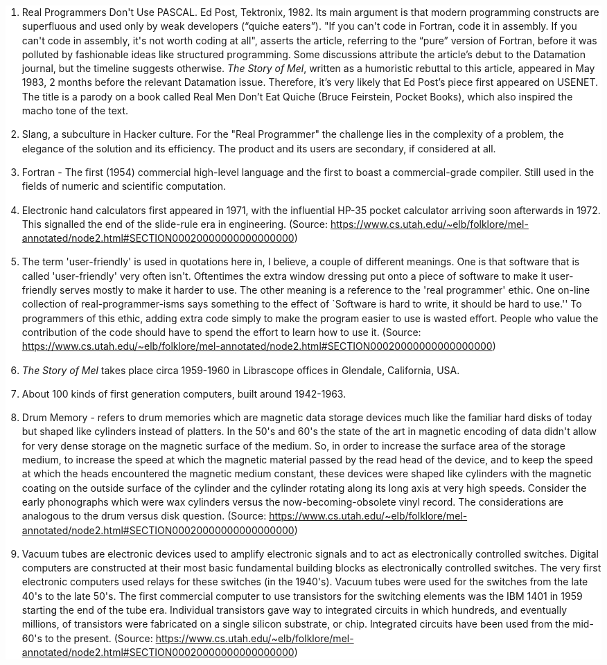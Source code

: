 1. Real Programmers Don't Use PASCAL. Ed Post, Tektronix, 1982. Its main argument is that modern programming constructs are superfluous and used only by weak developers (“quiche eaters”). "If you can't code in Fortran, code it in assembly. If you can't code in assembly, it's not worth coding at all", asserts the article, referring to the “pure” version of Fortran, before it was polluted by fashionable ideas like structured programming. Some discussions attribute the article’s debut to the Datamation journal, but the timeline suggests otherwise. _The Story of Mel_, written as a humoristic rebuttal to this article, appeared in May 1983, 2 months before the relevant Datamation issue. Therefore, it’s very likely that Ed Post’s piece first appeared on USENET. The title is a parody on a book called Real Men Don’t Eat Quiche (Bruce Feirstein, Pocket Books), which also inspired the macho tone of the text.


2. Slang, a subculture in Hacker culture. For the "Real Programmer" the challenge lies in the complexity of a problem, the elegance of the solution and its efficiency. The product and its users are secondary, if considered at all.

3. Fortran - The first  (1954) commercial high-level language and the first to boast a commercial-grade compiler. Still used in the fields of numeric and scientific computation.

4. Electronic hand calculators first appeared in 1971, with the influential HP-35 pocket calculator arriving soon afterwards in 1972. This signalled the end of the slide-rule era in engineering. (Source: https://www.cs.utah.edu/~elb/folklore/mel-annotated/node2.html#SECTION00020000000000000000)

5. The term 'user-friendly' is used in quotations here in, I believe, a couple of different meanings. One is that software that is called 'user-friendly' very often isn't. Oftentimes the extra window dressing put onto a piece of software to make it user-friendly serves mostly to make it harder to use. The other meaning is a reference to the 'real programmer' ethic. One on-line collection of real-programmer-isms says something to the effect of `Software is hard to write, it should be hard to use.'' To programmers of this ethic, adding extra code simply to make the program easier to use is wasted effort. People who value the contribution of the code should have to spend the effort to learn how to use it. (Source: https://www.cs.utah.edu/~elb/folklore/mel-annotated/node2.html#SECTION00020000000000000000)

6. _The Story of Mel_ takes place circa 1959-1960 in Librascope offices in Glendale, California, USA.

7. About 100 kinds of first generation computers, built around 1942-1963.

8. Drum Memory - refers to drum memories which are magnetic data storage devices much like the familiar hard disks of today but shaped like cylinders instead of platters. In the 50's and 60's the state of the art in magnetic encoding of data didn't allow for very dense storage on the magnetic surface of the medium. So, in order to increase the surface area of the storage medium, to increase the speed at which the magnetic material passed by the read head of the device, and to keep the speed at which the heads encountered the magnetic medium constant, these devices were shaped like cylinders with the magnetic coating on the outside surface of the cylinder and the cylinder rotating along its long axis at very high speeds. Consider the early phonographs which were wax cylinders versus the now-becoming-obsolete vinyl record. The considerations are analogous to the drum versus disk question. (Source: https://www.cs.utah.edu/~elb/folklore/mel-annotated/node2.html#SECTION00020000000000000000)

9. Vacuum tubes are electronic devices used to amplify electronic signals and to act as electronically controlled switches. Digital computers are constructed at their most basic fundamental building blocks as electronically controlled switches. The very first electronic computers used relays for these switches (in the 1940's). Vacuum tubes were used for the switches from the late 40's to the late 50's. The first commercial computer to use transistors for the switching elements was the IBM 1401 in 1959 starting the end of the tube era. Individual transistors gave way to integrated circuits in which hundreds, and eventually millions, of transistors were fabricated on a single silicon substrate, or chip. Integrated circuits have been used from the mid-60's to the present. (Source: https://www.cs.utah.edu/~elb/folklore/mel-annotated/node2.html#SECTION00020000000000000000)
